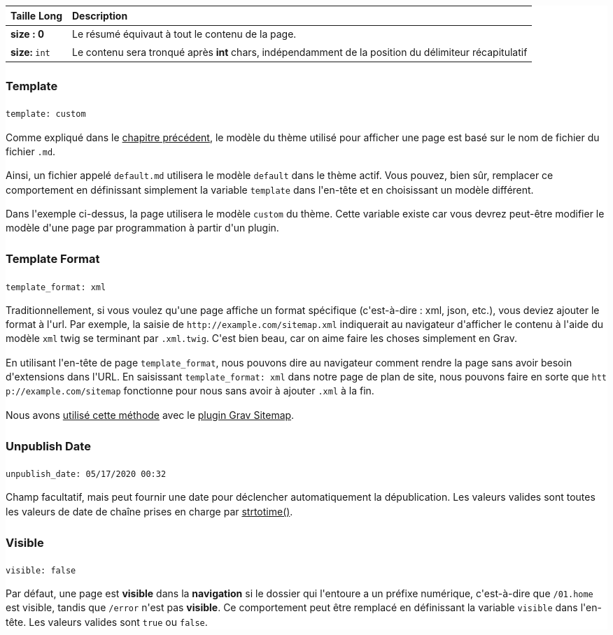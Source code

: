 | Taille Long                 | Description
| :----------------           | :-----------------
| **size : 0**                | Le résumé équivaut à tout le contenu de la page.
| **size:** <code>int</code>  | Le contenu sera tronqué après **int** chars, indépendamment de la position du délimiteur récapitulatif

<h3 id="Template">Template
<a href="#Template" class="toc-anchor after"></a></h3>

    template: custom

Comme expliqué dans le [chapitre précédent](./pages.md), le modèle du thème utilisé pour afficher une page est basé sur le nom de fichier du fichier `.md`.

Ainsi, un fichier appelé `default.md` utilisera le modèle `default` dans le thème actif. Vous pouvez, bien sûr, remplacer ce comportement en définissant simplement la variable `template` dans l'en-tête et en choisissant un modèle différent.

Dans l'exemple ci-dessus, la page utilisera le modèle `custom` du thème. Cette variable existe car vous devrez peut-être modifier le modèle d'une page par programmation à partir d'un plugin.

<h3 id="Template Format">Template Format
<a href="#Template Format" class="toc-anchor after"></a></h3>

    template_format: xml

Traditionnellement, si vous voulez qu'une page affiche un format spécifique (c'est-à-dire : xml, json, etc.), vous deviez ajouter le format à l'url. Par exemple, la saisie de `http://example.com/sitemap.xml` indiquerait au navigateur d'afficher le contenu à l'aide du modèle `xml` twig se terminant par `.xml.twig`. C'est bien beau, car on aime faire les choses simplement en Grav.

En utilisant l'en-tête de page `template_format`, nous pouvons dire au navigateur comment rendre la page sans avoir besoin d'extensions dans l'URL. En saisissant `template_format: xml` dans notre page de plan de site, nous pouvons faire en sorte que `http://example.com/sitemap` fonctionne pour nous sans avoir à ajouter `.xml` à la fin.

Nous avons [utilisé cette méthode](https://github.com/getgrav/grav-plugin-sitemap/commit/00c23738bdbfe9683627bf0f99bda12eab9505d5#diff-190081f40350c0272970d9171f3437a2) avec le [plugin Grav Sitemap](https://github.com/getgrav/grav-plugin-sitemap).

<h3 id="Unpublish Date">Unpublish Date
<a href="#Unpublish Date" class="toc-anchor after"></a></h3>

    unpublish_date: 05/17/2020 00:32

Champ facultatif, mais peut fournir une date pour déclencher automatiquement la dépublication. Les valeurs valides sont toutes les valeurs de date de chaîne prises en charge par [strtotime()](https://php.net/manual/en/function.strtotime.php).

<h3 id="Visible">Visible
<a href="#Visible" class="toc-anchor after"></a></h3>

    visible: false

Par défaut, une page est **visible** dans la **navigation** si le dossier qui l'entoure a un préfixe numérique, c'est-à-dire que `/01.home` est visible, tandis que `/error` n'est pas **visible**. Ce comportement peut être remplacé en définissant la variable `visible` dans l'en-tête. Les valeurs valides sont `true` ou `false`.
